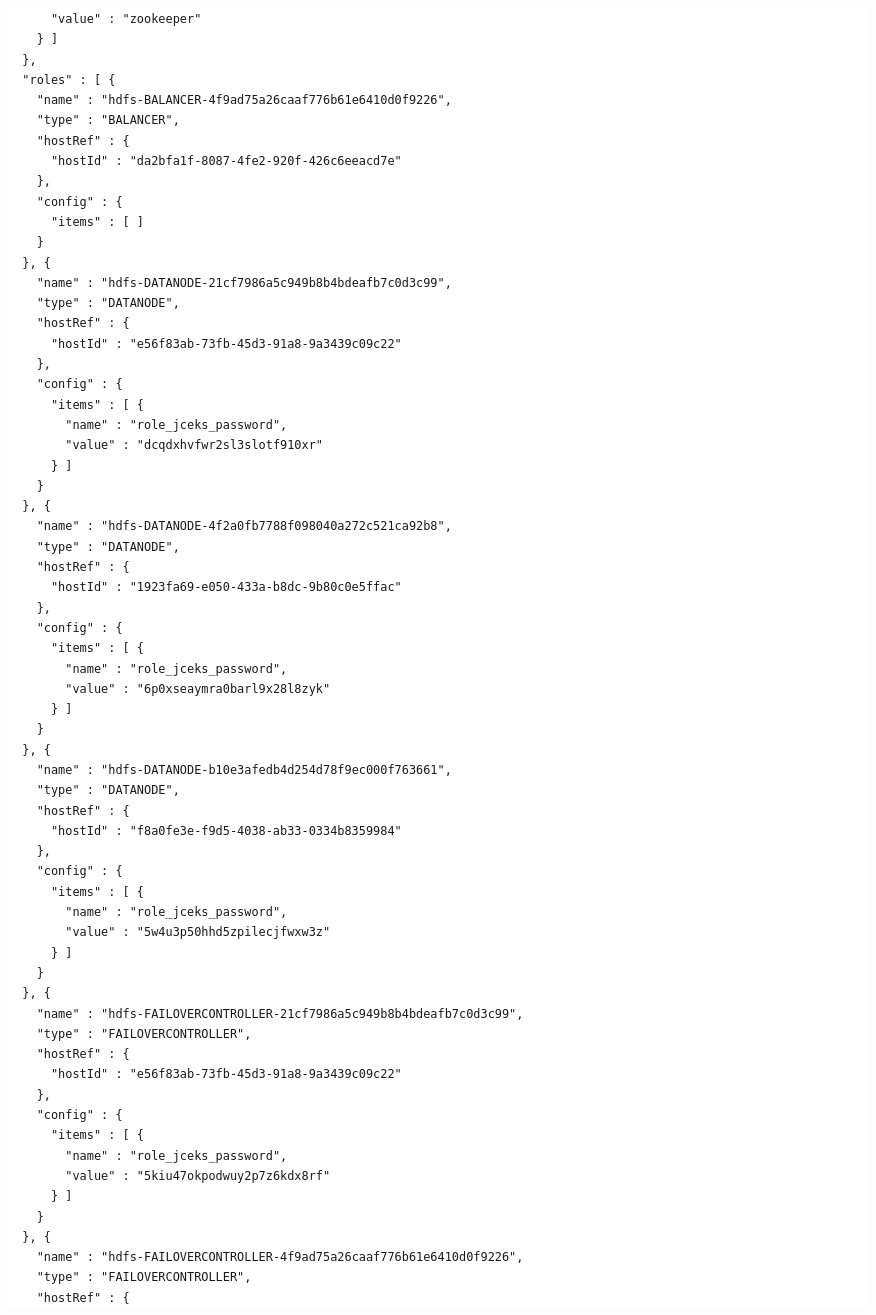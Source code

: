           "value" : "zookeeper"
        } ]
      },
      "roles" : [ {
        "name" : "hdfs-BALANCER-4f9ad75a26caaf776b61e6410d0f9226",
        "type" : "BALANCER",
        "hostRef" : {
          "hostId" : "da2bfa1f-8087-4fe2-920f-426c6eeacd7e"
        },
        "config" : {
          "items" : [ ]
        }
      }, {
        "name" : "hdfs-DATANODE-21cf7986a5c949b8b4bdeafb7c0d3c99",
        "type" : "DATANODE",
        "hostRef" : {
          "hostId" : "e56f83ab-73fb-45d3-91a8-9a3439c09c22"
        },
        "config" : {
          "items" : [ {
            "name" : "role_jceks_password",
            "value" : "dcqdxhvfwr2sl3slotf910xr"
          } ]
        }
      }, {
        "name" : "hdfs-DATANODE-4f2a0fb7788f098040a272c521ca92b8",
        "type" : "DATANODE",
        "hostRef" : {
          "hostId" : "1923fa69-e050-433a-b8dc-9b80c0e5ffac"
        },
        "config" : {
          "items" : [ {
            "name" : "role_jceks_password",
            "value" : "6p0xseaymra0barl9x28l8zyk"
          } ]
        }
      }, {
        "name" : "hdfs-DATANODE-b10e3afedb4d254d78f9ec000f763661",
        "type" : "DATANODE",
        "hostRef" : {
          "hostId" : "f8a0fe3e-f9d5-4038-ab33-0334b8359984"
        },
        "config" : {
          "items" : [ {
            "name" : "role_jceks_password",
            "value" : "5w4u3p50hhd5zpilecjfwxw3z"
          } ]
        }
      }, {
        "name" : "hdfs-FAILOVERCONTROLLER-21cf7986a5c949b8b4bdeafb7c0d3c99",
        "type" : "FAILOVERCONTROLLER",
        "hostRef" : {
          "hostId" : "e56f83ab-73fb-45d3-91a8-9a3439c09c22"
        },
        "config" : {
          "items" : [ {
            "name" : "role_jceks_password",
            "value" : "5kiu47okpodwuy2p7z6kdx8rf"
          } ]
        }
      }, {
        "name" : "hdfs-FAILOVERCONTROLLER-4f9ad75a26caaf776b61e6410d0f9226",
        "type" : "FAILOVERCONTROLLER",
        "hostRef" : {
